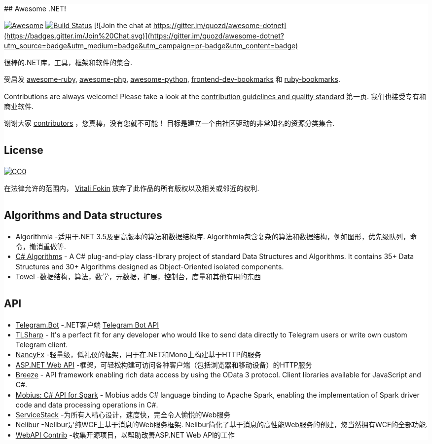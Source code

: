 <div class="github-widget" data-repo="quozd/awesome-dotnet"></div>
<script async src="https://pagead2.googlesyndication.com/pagead/js/adsbygoogle.js"></script><ins class="adsbygoogle" style="display:block" data-ad-client="ca-pub-6890694312814945" data-ad-slot="5473692530" data-ad-format="auto"  data-full-width-responsive="true"></ins><script>(adsbygoogle = window.adsbygoogle || []).push({});</script>
## Awesome .NET!

[![Awesome](https://cdn.rawgit.com/sindresorhus/awesome/d7305f38d29fed78fa85652e3a63e154dd8e8829/media/badge.svg)](https://github.com/sindresorhus/awesome)
[![Build Status](https://api.travis-ci.org/quozd/awesome-dotnet.svg)](https://travis-ci.org/quozd/awesome-dotnet)
[![Join the chat at https://gitter.im/quozd/awesome-dotnet](https://badges.gitter.im/Join%20Chat.svg)](https://gitter.im/quozd/awesome-dotnet?utm_source=badge&utm_medium=badge&utm_campaign=pr-badge&utm_content=badge)

很棒的.NET库，工具，框架和软件的集合.

受启发 [awesome-ruby](https://github.com/markets/awesome-ruby), [awesome-php](https://github.com/ziadoz/awesome-php), [awesome-python](https://github.com/vinta/awesome-python), [frontend-dev-bookmarks](https://github.com/dypsilon/frontend-dev-bookmarks) 和 [ruby-bookmarks](https://github.com/dreikanter/ruby-bookmarks).

Contributions are always welcome! Please take a look at the [contribution guidelines and quality standard](https://github.com/quozd/awesome-dotnet/blob/master/CONTRIBUTING.md) 第一页. 我们也接受专有和商业软件.

谢谢大家 [contributors](https://github.com/quozd/awesome-dotnet/graphs/contributors) ，您真棒，没有您就不可能！ 目标是建立一个由社区驱动的非常知名的资源分类集合.

## License

[![CC0](https://licensebuttons.net/p/zero/1.0/88x31.png)](https://creativecommons.org/publicdomain/zero/1.0/)

在法律允许的范围内， [Vitali Fokin](https://github.com/quozd) 放弃了此作品的所有版权以及相关或邻近的权利.



## Algorithms and Data structures

* [Algorithmia](https://github.com/SolutionsDesign/Algorithmia)  -适用于.NET 3.5及更高版本的算法和数据结构库.  Algorithmia包含复杂的算法和数据结构，例如图形，优先级队列，命令，撤消重做等.
* [C# Algorithms](https://github.com/aalhour/C-Sharp-Algorithms) - A C# plug-and-play class-library project of standard Data Structures and Algorithms. It contains 35+ Data Structures and 30+ Algorithms designed as Object-Oriented isolated components.
* [Towel](https://github.com/ZacharyPatten/Towel) -数据结构，算法，数学，元数据，扩展，控制台，度量和其他有用的东西

## API

* [Telegram.Bot](https://github.com/TelegramBots/Telegram.Bot) -.NET客户端 [Telegram Bot API](https://core.telegram.org/bots/api)
* [TLSharp](https://github.com/sochix/TLSharp) - It's a perfect fit for any developer who would like to send data directly to Telegram users or write own custom Telegram client.
* [NancyFx](https://github.com/NancyFx/Nancy) -轻量级，低礼仪的框架，用于在.NET和Mono上构建基于HTTP的服务
* [ASP.NET Web API](https://dotnet.microsoft.com/apps/aspnet/apis) -框架，可轻松构建可访问各种客户端（包括浏览器和移动设备）的HTTP服务
* [Breeze](https://breeze.github.io/doc-net/) - API framework enabling rich data access by using the OData 3 protocol. Client libraries available for JavaScript and C#.
* [Mobius: C# API for Spark](https://github.com/Microsoft/Mobius) - Mobius adds C# language binding to Apache Spark, enabling the implementation of Spark driver code and data processing operations in C#.
* [ServiceStack](https://github.com/ServiceStack/ServiceStack) -为所有人精心设计，速度快，完全令人愉悦的Web服务
* [Nelibur](https://github.com/Nelibur/Nelibur)  -Nelibur是纯WCF上基于消息的Web服务框架.  Nelibur简化了基于消息的高性能Web服务的创建，您当然拥有WCF的全部功能.
* [WebAPI Contrib](https://github.com/WebApiContrib/WebAPIContrib) -收集开源项目，以帮助改善ASP.NET Web API的工作